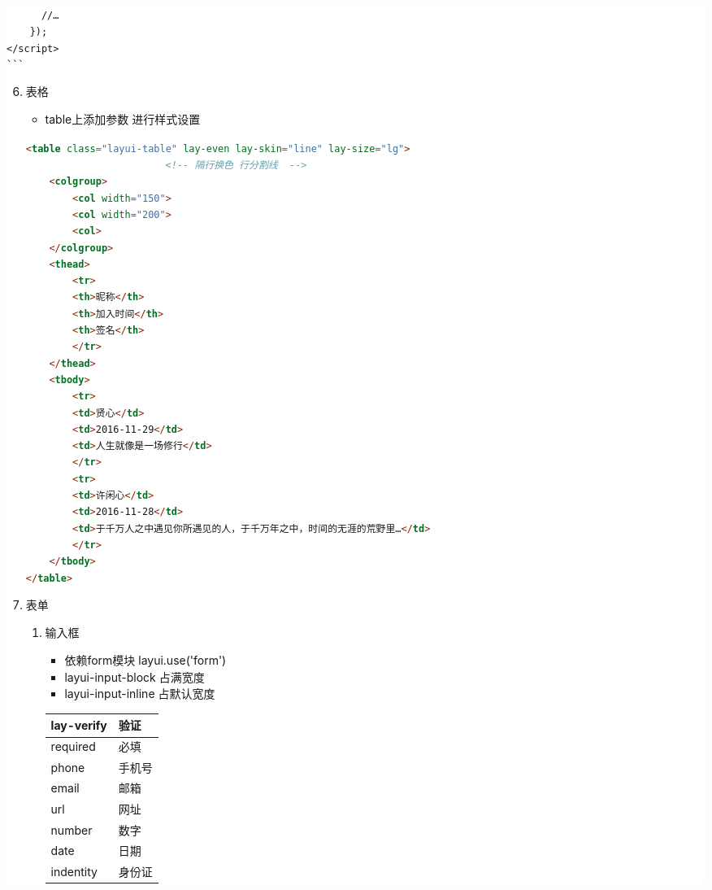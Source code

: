          //…
        });
    </script>
    ```

6. 表格

    - table上添加参数  进行样式设置

    ```html
    <table class="layui-table" lay-even lay-skin="line" lay-size="lg">
                            <!-- 隔行换色 行分割线  -->
        <colgroup>
            <col width="150">
            <col width="200">
            <col>
        </colgroup>
        <thead>
            <tr>
            <th>昵称</th>
            <th>加入时间</th>
            <th>签名</th>
            </tr> 
        </thead>
        <tbody>
            <tr>
            <td>贤心</td>
            <td>2016-11-29</td>
            <td>人生就像是一场修行</td>
            </tr>
            <tr>
            <td>许闲心</td>
            <td>2016-11-28</td>
            <td>于千万人之中遇见你所遇见的人，于千万年之中，时间的无涯的荒野里…</td>
            </tr>
        </tbody>
    </table>
    ```

7. 表单

    1. 输入框

        - 依赖form模块  layui.use('form')
        - layui-input-block  占满宽度
        - layui-input-inline  占默认宽度

        lay-verify | 验证
        -|-
        required | 必填
        phone | 手机号
        email | 邮箱
        url | 网址
        number| 数字
        date | 日期
        indentity | 身份证
